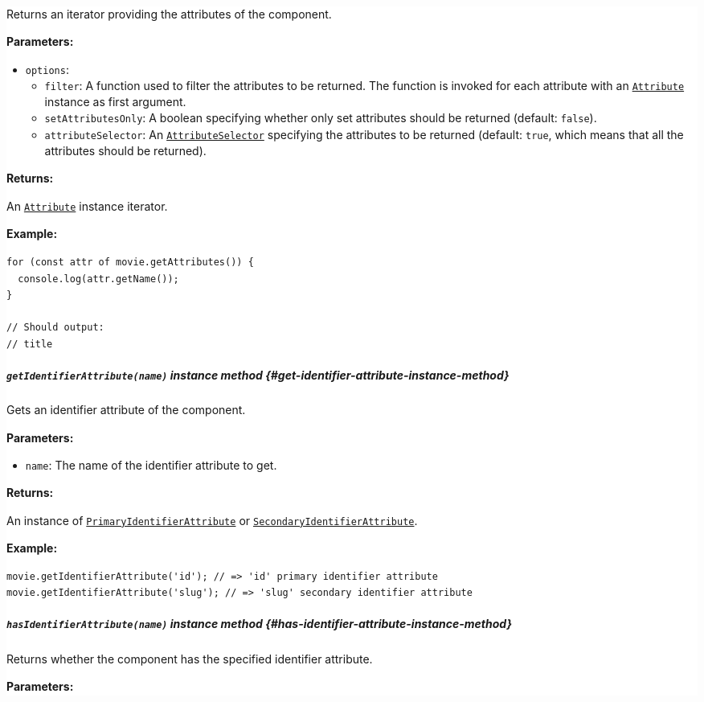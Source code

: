 Returns an iterator providing the attributes of the component.

**Parameters:**

* `options`:
  * `filter`: A function used to filter the attributes to be returned. The function is invoked for each attribute with an [`Attribute`](https://layrjs.com/docs/v1/reference/attribute) instance as first argument.
  * `setAttributesOnly`: A boolean specifying whether only set attributes should be returned (default: `false`).
  * `attributeSelector`: An [`AttributeSelector`](https://layrjs.com/docs/v1/reference/attribute-selector) specifying the attributes to be returned (default: `true`, which means that all the attributes should be returned).

**Returns:**

An [`Attribute`](https://layrjs.com/docs/v1/reference/attribute) instance iterator.

**Example:**

```
for (const attr of movie.getAttributes()) {
  console.log(attr.getName());
}

// Should output:
// title
```

##### `getIdentifierAttribute(name)` <badge type="secondary-outline">instance method</badge> {#get-identifier-attribute-instance-method}

Gets an identifier attribute of the component.

**Parameters:**

* `name`: The name of the identifier attribute to get.

**Returns:**

An instance of [`PrimaryIdentifierAttribute`](https://layrjs.com/docs/v1/reference/primary-identifier-attribute) or [`SecondaryIdentifierAttribute`](https://layrjs.com/docs/v1/reference/secondary-identifier-attribute).

**Example:**

```
movie.getIdentifierAttribute('id'); // => 'id' primary identifier attribute
movie.getIdentifierAttribute('slug'); // => 'slug' secondary identifier attribute
```

##### `hasIdentifierAttribute(name)` <badge type="secondary-outline">instance method</badge> {#has-identifier-attribute-instance-method}

Returns whether the component has the specified identifier attribute.

**Parameters:**
